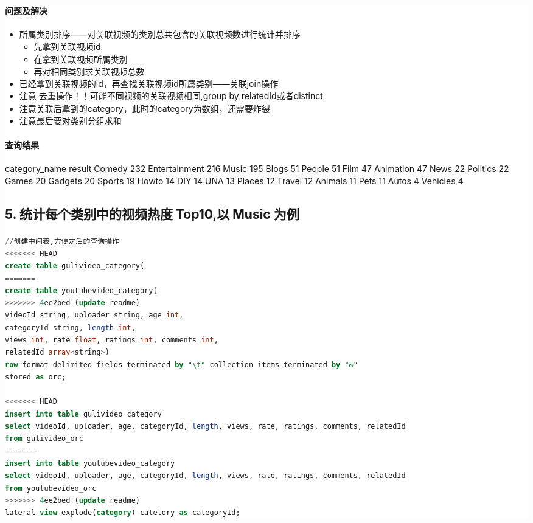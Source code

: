 #### 问题及解决

* 所属类别排序——对关联视频的类别总共包含的关联视频数进行统计并排序
  * 先拿到关联视频id
  * 在拿到关联视频所属类别
  * 再对相同类别求关联视频总数
* 已经拿到关联视频的id，再查找关联视频id所属类别——关联join操作
* 注意 去重操作！！可能不同视频的关联视频相同,group by relatedId或者distinct
* 注意关联后拿到的category，此时的category为数组，还需要炸裂
* 注意最后要对类别分组求和

#### 查询结果

category_name	result
Comedy	232
Entertainment	216
Music	195
Blogs	51
People	51
Film	47
Animation	47
News	22
Politics	22
Games	20
Gadgets	20
Sports	19
Howto	14
DIY	14
UNA	13
Places	12
Travel	12
Animals	11
Pets	11
Autos	4
Vehicles	4

## 5. 统计每个类别中的视频热度 Top10,以 Music 为例

```sql
//创建中间表,方便之后的查询操作
<<<<<<< HEAD
create table gulivideo_category(
=======
create table youtubevideo_category(
>>>>>>> 4ee2bed (update readme)
videoId string, uploader string, age int,
categoryId string, length int,
views int, rate float, ratings int, comments int,
relatedId array<string>)
row format delimited fields terminated by "\t" collection items terminated by "&"
stored as orc;

<<<<<<< HEAD
insert into table gulivideo_category
select videoId, uploader, age, categoryId, length, views, rate, ratings, comments, relatedId
from gulivideo_orc
=======
insert into table youtubevideo_category
select videoId, uploader, age, categoryId, length, views, rate, ratings, comments, relatedId
from youtubevideo_orc
>>>>>>> 4ee2bed (update readme)
lateral view explode(category) catetory as categoryId;
```
